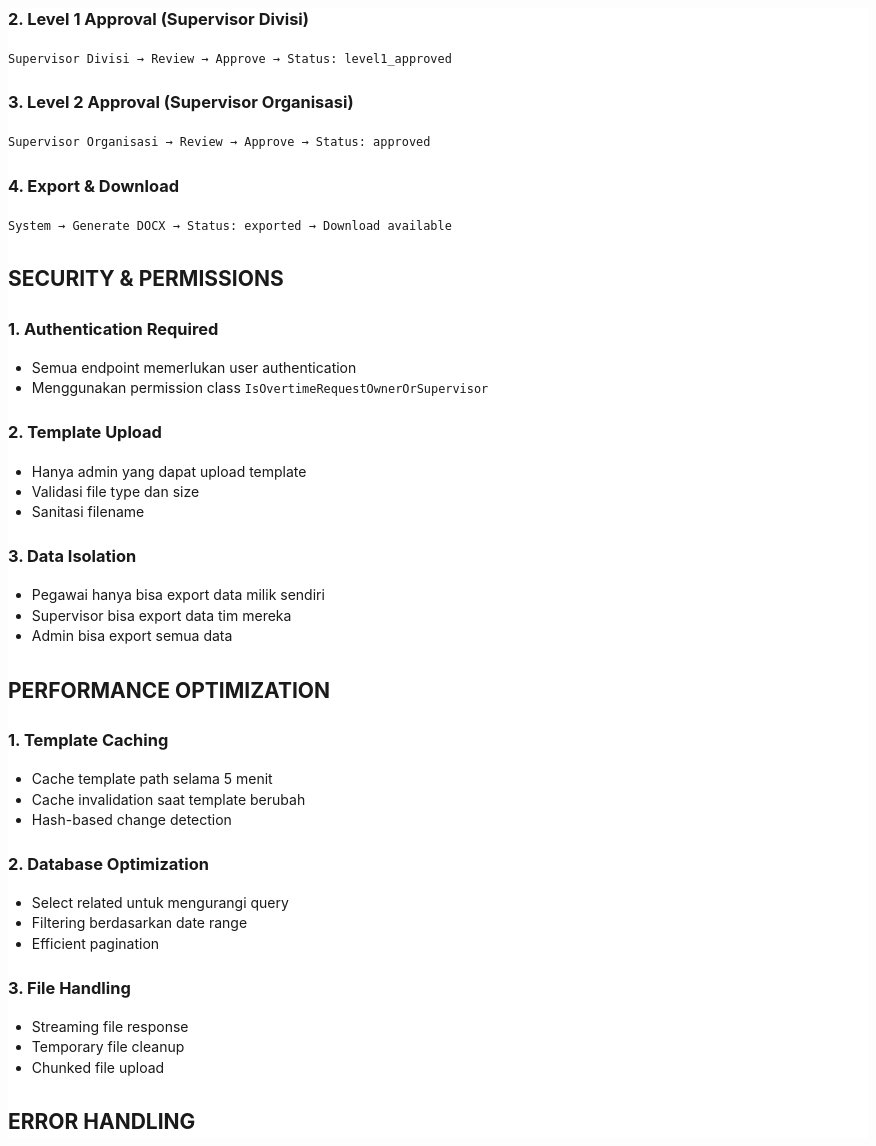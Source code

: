 ### **2. Level 1 Approval (Supervisor Divisi)**
```
Supervisor Divisi → Review → Approve → Status: level1_approved
```

### **3. Level 2 Approval (Supervisor Organisasi)**
```
Supervisor Organisasi → Review → Approve → Status: approved
```

### **4. Export & Download**
```
System → Generate DOCX → Status: exported → Download available
```

## **SECURITY & PERMISSIONS**

### **1. Authentication Required**
- Semua endpoint memerlukan user authentication
- Menggunakan permission class `IsOvertimeRequestOwnerOrSupervisor`

### **2. Template Upload**
- Hanya admin yang dapat upload template
- Validasi file type dan size
- Sanitasi filename

### **3. Data Isolation**
- Pegawai hanya bisa export data milik sendiri
- Supervisor bisa export data tim mereka
- Admin bisa export semua data

## **PERFORMANCE OPTIMIZATION**

### **1. Template Caching**
- Cache template path selama 5 menit
- Cache invalidation saat template berubah
- Hash-based change detection

### **2. Database Optimization**
- Select related untuk mengurangi query
- Filtering berdasarkan date range
- Efficient pagination

### **3. File Handling**
- Streaming file response
- Temporary file cleanup
- Chunked file upload

## **ERROR HANDLING**
